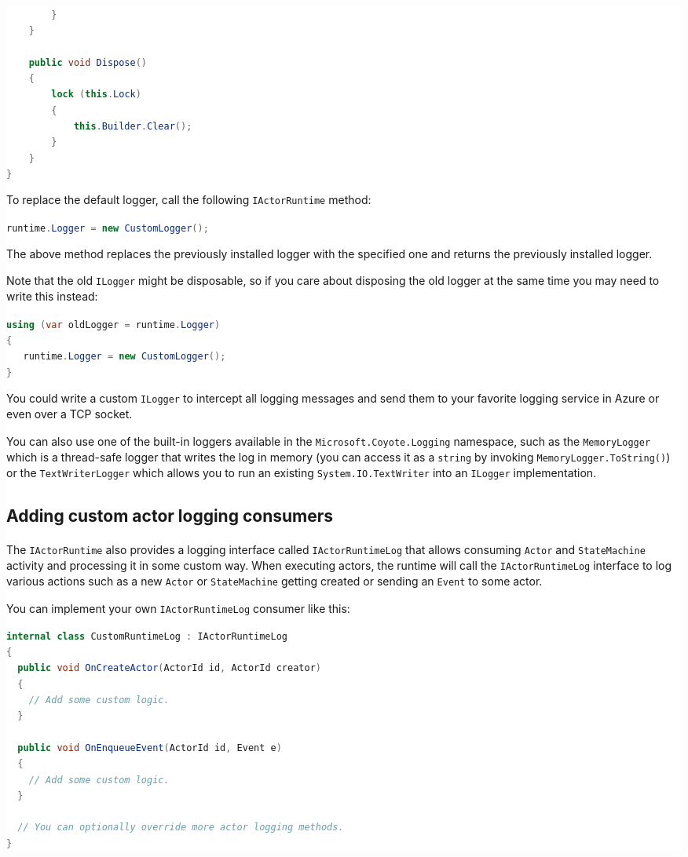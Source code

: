 ```csharp
        }
    }

    public void Dispose()
    {
        lock (this.Lock)
        {
            this.Builder.Clear();
        }
    }
}
```

To replace the default logger, call the following `IActorRuntime` method:

```csharp
runtime.Logger = new CustomLogger();
```

The above method replaces the previously installed logger with the specified one and returns the
previously installed logger.

Note that the old `ILogger` might be disposable, so if you care about disposing the old logger at
the same time you may need to write this instead:

```csharp
using (var oldLogger = runtime.Logger)
{
   runtime.Logger = new CustomLogger();
}
```

You could write a custom `ILogger` to intercept all logging messages and send them to your favorite
logging service in Azure or even over a TCP socket.

You can also use one of the built-in loggers available in the `Microsoft.Coyote.Logging` namespace,
such as the `MemoryLogger` which is a thread-safe logger that writes the log in memory (you can
access it as a `string` by invoking `MemoryLogger.ToString()`) or the `TextWriterLogger` which
allows you to run an existing `System.IO.TextWriter` into an `ILogger` implementation.

## Adding custom actor logging consumers

The `IActorRuntime` also provides a logging interface called `IActorRuntimeLog` that allows
consuming `Actor` and `StateMachine` activity and processing it in some custom way. When executing
actors, the runtime will call the `IActorRuntimeLog` interface to log various actions such as a new
`Actor` or `StateMachine` getting created or sending an `Event` to some actor.

You can implement your own `IActorRuntimeLog` consumer like this:

```csharp
internal class CustomRuntimeLog : IActorRuntimeLog
{
  public void OnCreateActor(ActorId id, ActorId creator)
  {
    // Add some custom logic.
  }

  public void OnEnqueueEvent(ActorId id, Event e)
  {
    // Add some custom logic.
  }

  // You can optionally override more actor logging methods.
}
```
